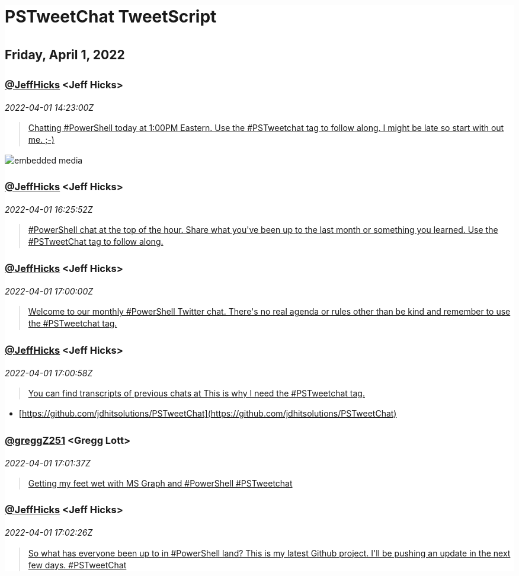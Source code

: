 # PSTweetChat TweetScript

## Friday, April 1, 2022

### [@JeffHicks](https://twitter.com/JeffHicks) \<Jeff Hicks\>

*2022-04-01 14:23:00Z*
> [Chatting #PowerShell today at 1:00PM Eastern. Use the #PSTweetchat tag to follow along. I might be late so start with out me. ;-)](https://twitter.com/JeffHicks/status/1509899131946512384)

![embedded media](https://pbs.twimg.com/media/FPCTHBfX0AELHhw.jpg)

### [@JeffHicks](https://twitter.com/JeffHicks) \<Jeff Hicks\>

*2022-04-01 16:25:52Z*
> [#PowerShell chat at the top of the hour. Share what you've been up to the last month or something you learned. Use the #PSTweetChat tag to follow along.](https://twitter.com/JeffHicks/status/1509930051319611394)

### [@JeffHicks](https://twitter.com/JeffHicks) \<Jeff Hicks\>

*2022-04-01 17:00:00Z*
> [Welcome to our monthly #PowerShell Twitter chat. There's no real agenda or rules other than be kind and remember to use the #PSTweetchat tag.](https://twitter.com/JeffHicks/status/1509938642021761024)

### [@JeffHicks](https://twitter.com/JeffHicks) \<Jeff Hicks\>

*2022-04-01 17:00:58Z*
> [You can find transcripts of previous chats at  This is why I need the #PSTweetchat tag.](https://twitter.com/JeffHicks/status/1509938887707271173)

+ [https://github.com/jdhitsolutions/PSTweetChat](https://github.com/jdhitsolutions/PSTweetChat)

### [@greggZ251](https://twitter.com/greggZ251) \<Gregg Lott\>

*2022-04-01 17:01:37Z*
> [Getting my feet wet with MS Graph and #PowerShell #PSTweetchat](https://twitter.com/greggZ251/status/1509939051368960006)

### [@JeffHicks](https://twitter.com/JeffHicks) \<Jeff Hicks\>

*2022-04-01 17:02:26Z*
> [So what has everyone been up to in #PowerShell land? This is my latest Github project. I'll be pushing an update in the next few days.  #PSTweetChat](https://twitter.com/JeffHicks/status/1509939253496668162)

